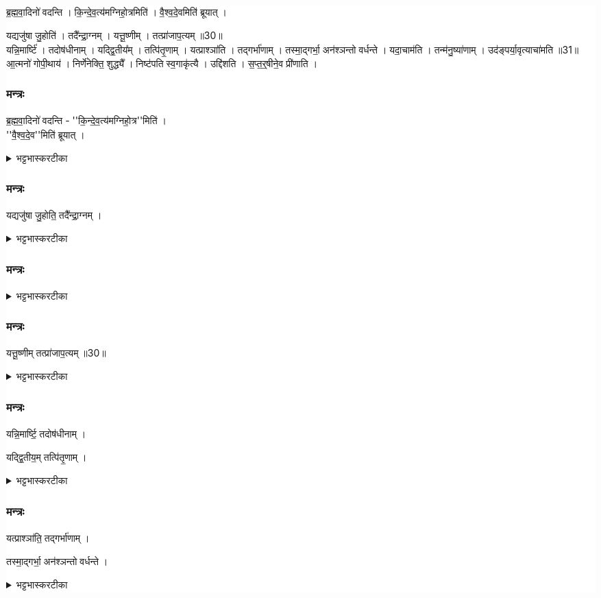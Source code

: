 ब्र॒ह्म॒वा॒दिनो॑ वदन्ति ।
कि॒न्दे॒व॒त्य॑मग्निहो॒त्रमिति॑ ।
वै॒श्व॒दे॒वमिति॑ ब्रूयात् ।

यद्यजु॑षा जु॒होति॑ ।
तदै᳚न्द्रा॒ग्नम् ।
यत्तू॒ष्णीम् ।
तत्प्रा॑जाप॒त्यम् ॥30॥  
यन्नि॒मार्ष्टि॑ ।
तदोष॑धीनाम् ।
यद्द्वि॒तीय᳚म् ।
तत्पि॑तृ॒णाम् ।
यत्प्राश्ञा॑ति ।
तद्गर्भा॑णाम् ।
तस्मा॒द्गर्भा॒ अन॑श्ञन्तो वर्धन्ते ।
यदा॒चाम॑ति ।
तन्म॑नु॒ष्या॑णाम् ।
उद॑ङ्पर्या॒वृत्याचा॑मति ॥31॥  
आ॒त्मनो॑ गोपी॒थाय॑ ।
निर्णे॑नेक्ति॒ शुद्ध्यै᳚ ।
निष्ट॑पति स्व॒गाकृ॑त्यै ।
उद्दि॑शति ।
स॒प्त॒र्॒षीने॒व प्री॑णाति ।
### मन्त्रः
ब्र॒ह्म॒वा॒दिनो॑ वदन्ति - ''कि॒न्दे॒व॒त्य॑मग्निहो॒त्र''मिति॑ ।  
''वै॒श्व॒दे॒व''मिति॑ ब्रूयात् ।

<details><summary>भट्टभास्करटीका</summary></details>

### मन्त्रः
यद्यजु॑षा जु॒होति॒ तदै᳚न्द्रा॒ग्नम् ।
<details><summary>भट्टभास्करटीका</summary></details>

### मन्त्रः
<details><summary>भट्टभास्करटीका</summary></details>

### मन्त्रः
यत्तू॒ष्णीम् तत्प्रा॑जाप॒त्यम् ॥30॥  

<details><summary>भट्टभास्करटीका</summary></details>

### मन्त्रः
यन्नि॒मार्ष्टि॒ तदोष॑धीनाम् ।

यद्द्वि॒तीय॒म् तत्पि॑तृ॒णाम् ।
<details><summary>भट्टभास्करटीका</summary></details>

### मन्त्रः

यत्प्राश्ञा॑ति॒ तद्गर्भा॑णाम् ।

तस्मा॒द्गर्भा॒ अन॑श्ञन्तो वर्धन्ते ।
<details><summary>भट्टभास्करटीका</summary></details>
